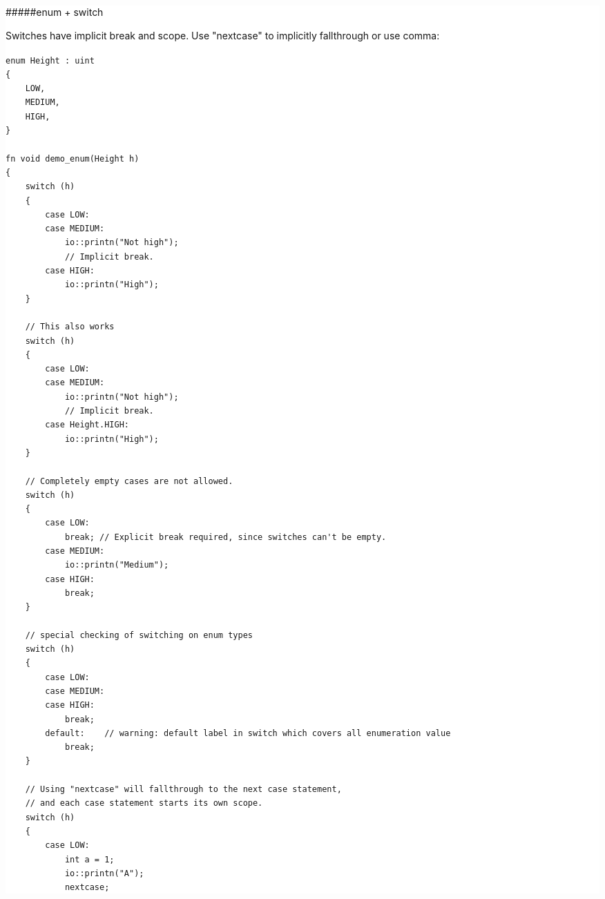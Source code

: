 #####enum + switch

Switches have implicit break and scope. Use "nextcase" to implicitly fallthrough or use comma:

```
enum Height : uint
{
    LOW,
    MEDIUM,
    HIGH,
}

fn void demo_enum(Height h)
{
    switch (h)
    {
        case LOW:
        case MEDIUM:
            io::printn("Not high");
            // Implicit break.
        case HIGH:
            io::printn("High");
    }

    // This also works
    switch (h)
    {
        case LOW:
        case MEDIUM:
            io::printn("Not high");
            // Implicit break.
        case Height.HIGH:
            io::printn("High");
    }

    // Completely empty cases are not allowed.
    switch (h)
    {
        case LOW:
            break; // Explicit break required, since switches can't be empty.
        case MEDIUM:
            io::printn("Medium");
        case HIGH:
            break;
    }

    // special checking of switching on enum types
    switch (h)
    {
        case LOW:
        case MEDIUM:
        case HIGH:
            break;
        default:    // warning: default label in switch which covers all enumeration value
            break;
    }

    // Using "nextcase" will fallthrough to the next case statement,
    // and each case statement starts its own scope.
    switch (h)
    {
        case LOW:
            int a = 1;
            io::printn("A");
            nextcase;
```